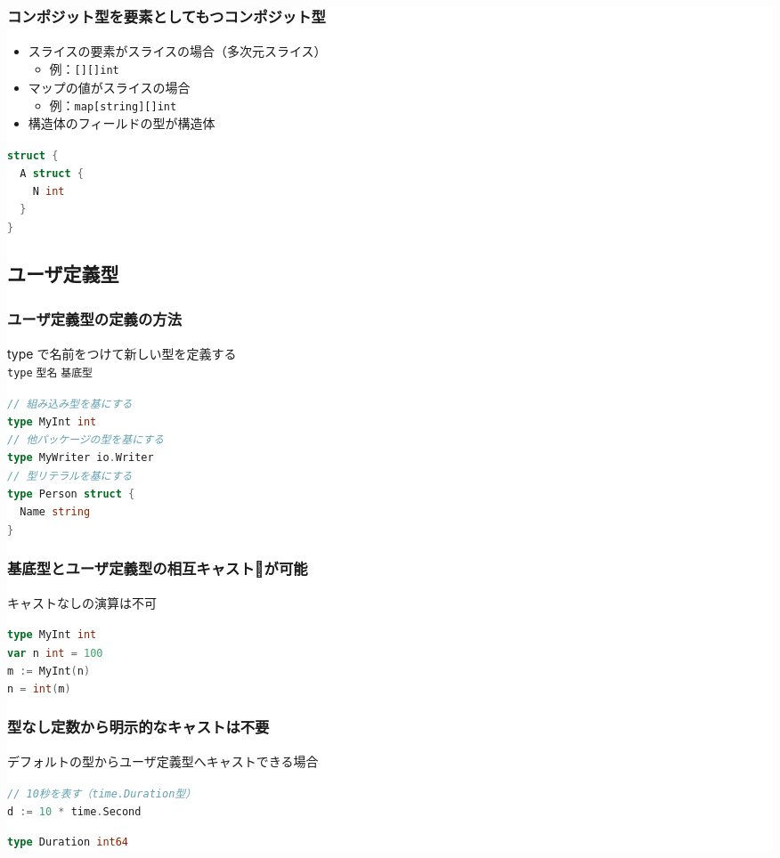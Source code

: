 ### コンポジット型を要素としてもつコンポジット型

* スライスの要素がスライスの場合（多次元スライス）
  * 例：```[][]int```
* マップの値がスライスの場合
  * 例：```map[string][]int```
* 構造体のフィールドの型が構造体

```go
struct {
  A struct {
    N int
  }
}
```

## ユーザ定義型

### ユーザ定義型の定義の方法
type で名前をつけて新しい型を定義する  
```type``` ```型名``` ```基底型```

```go
// 組み込み型を基にする
type MyInt int
// 他パッケージの型を基にする
type MyWriter io.Writer
// 型リテラルを基にする
type Person struct {
  Name string
}
```

### 基底型とユーザ定義型の相互キャストが可能
キャストなしの演算は不可
```go
type MyInt int
var n int = 100
m := MyInt(n)
n = int(m)
```

### 型なし定数から明示的なキャストは不要
デフォルトの型からユーザ定義型へキャストできる場合
```go
// 10秒を表す（time.Duration型）
d := 10 * time.Second
```

```go
type Duration int64
```
